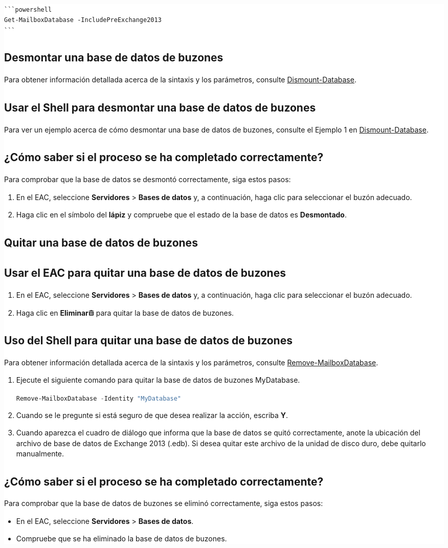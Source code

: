     ```powershell
    Get-MailboxDatabase -IncludePreExchange2013
    ```

## Desmontar una base de datos de buzones

Para obtener información detallada acerca de la sintaxis y los parámetros, consulte [Dismount-Database](https://technet.microsoft.com/es-es/library/bb124936\(v=exchg.150\)).

## Usar el Shell para desmontar una base de datos de buzones

Para ver un ejemplo acerca de cómo desmontar una base de datos de buzones, consulte el Ejemplo 1 en [Dismount-Database](https://technet.microsoft.com/es-es/library/bb124936\(v=exchg.150\)).

## ¿Cómo saber si el proceso se ha completado correctamente?

Para comprobar que la base de datos se desmontó correctamente, siga estos pasos:

1.  En el EAC, seleccione **Servidores** \> **Bases de datos** y, a continuación, haga clic para seleccionar el buzón adecuado.

2.  Haga clic en el símbolo del **lápiz** y compruebe que el estado de la base de datos es **Desmontado**.

## Quitar una base de datos de buzones

## Usar el EAC para quitar una base de datos de buzones

1.  En el EAC, seleccione **Servidores** \> **Bases de datos** y, a continuación, haga clic para seleccionar el buzón adecuado.

2.  Haga clic en **Eliminar**![Eliminar icono](images/Dd979797.14f639f6-61e8-4418-bbfb-0db14de9d2f5(EXCHG.150).gif "Eliminar icono") para quitar la base de datos de buzones.

## Uso del Shell para quitar una base de datos de buzones

Para obtener información detallada acerca de la sintaxis y los parámetros, consulte [Remove-MailboxDatabase](https://technet.microsoft.com/es-es/library/aa997931\(v=exchg.150\)).

1.  Ejecute el siguiente comando para quitar la base de datos de buzones MyDatabase.
    
    ```powershell
    Remove-MailboxDatabase -Identity "MyDatabase"
    ```

2.  Cuando se le pregunte si está seguro de que desea realizar la acción, escriba **Y**.

3.  Cuando aparezca el cuadro de diálogo que informa que la base de datos se quitó correctamente, anote la ubicación del archivo de base de datos de Exchange 2013 (.edb). Si desea quitar este archivo de la unidad de disco duro, debe quitarlo manualmente.

## ¿Cómo saber si el proceso se ha completado correctamente?

Para comprobar que la base de datos de buzones se eliminó correctamente, siga estos pasos:

  - En el EAC, seleccione **Servidores** \> **Bases de datos**.

  - Compruebe que se ha eliminado la base de datos de buzones.